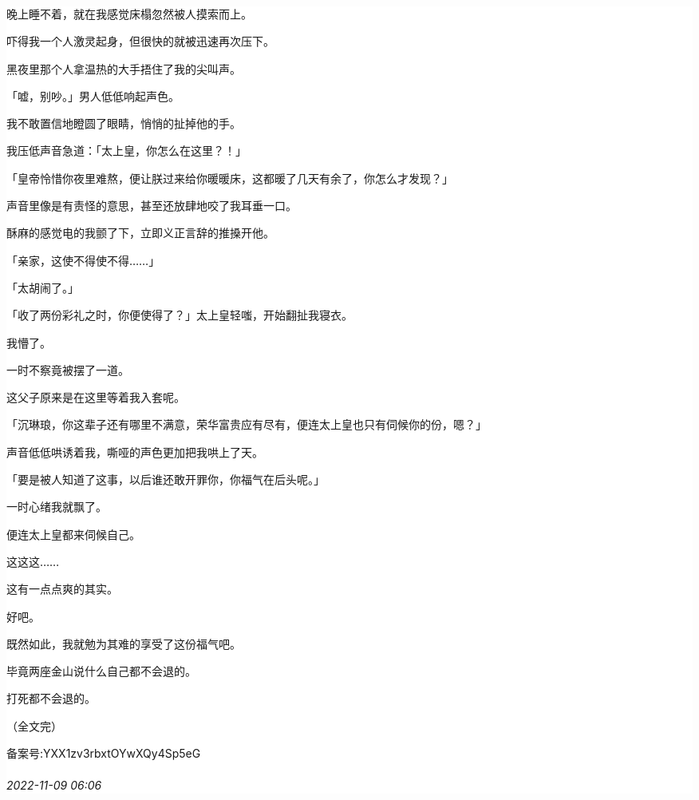 晚上睡不着，就在我感觉床榻忽然被人摸索而上。


吓得我一个人激灵起身，但很快的就被迅速再次压下。


黑夜里那个人拿温热的大手捂住了我的尖叫声。


「嘘，别吵。」男人低低响起声色。


我不敢置信地瞪圆了眼睛，悄悄的扯掉他的手。


我压低声音急道：「太上皇，你怎么在这里？！」


「皇帝怜惜你夜里难熬，便让朕过来给你暖暖床，这都暖了几天有余了，你怎么才发现？」


声音里像是有责怪的意思，甚至还放肆地咬了我耳垂一口。


酥麻的感觉电的我颤了下，立即义正言辞的推搡开他。


「亲家，这使不得使不得……」


「太胡闹了。」


「收了两份彩礼之时，你便使得了？」太上皇轻嗤，开始翻扯我寝衣。


我懵了。


一时不察竟被摆了一道。


这父子原来是在这里等着我入套呢。


「沉琳琅，你这辈子还有哪里不满意，荣华富贵应有尽有，便连太上皇也只有伺候你的份，嗯？」


声音低低哄诱着我，嘶哑的声色更加把我哄上了天。


「要是被人知道了这事，以后谁还敢开罪你，你福气在后头呢。」


一时心绪我就飘了。


便连太上皇都来伺候自己。


这这这……


这有一点点爽的其实。


好吧。


既然如此，我就勉为其难的享受了这份福气吧。


毕竟两座金山说什么自己都不会退的。


打死都不会退的。


（全文完）


备案号:YXX1zv3rbxtOYwXQy4Sp5eG


###### 2022-11-09 06:06
